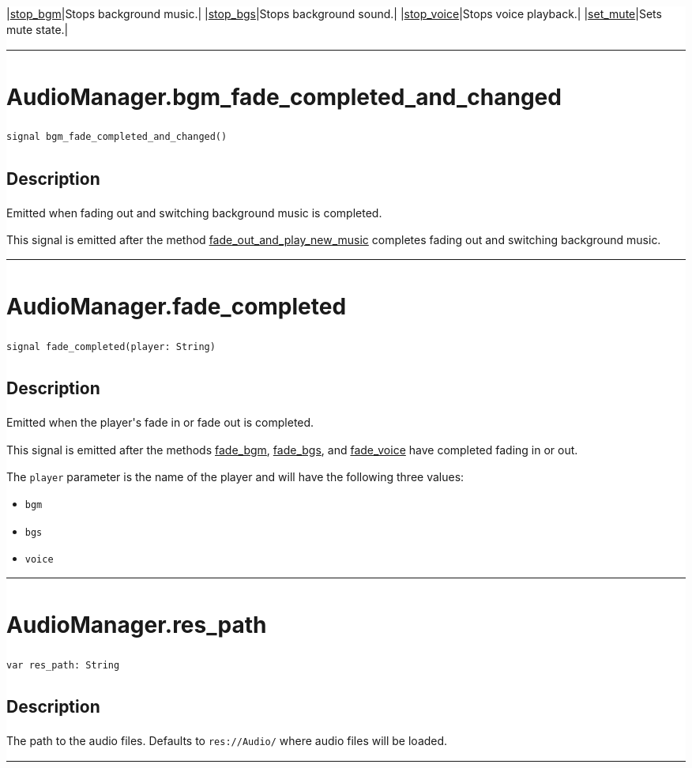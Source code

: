 |[stop_bgm](#audiomanagerstop_bgm)|Stops background music.|
|[stop_bgs](#audiomanagerstop_bgs)|Stops background sound.|
|[stop_voice](#audiomanagerstop_voice)|Stops voice playback.|
|[set_mute](#audiomanagerset_mute)|Sets mute state.|

---

# AudioManager.bgm_fade_completed_and_changed

`signal bgm_fade_completed_and_changed()`

## Description

Emitted when fading out and switching background music is completed.

This signal is emitted after the method [fade_out_and_play_new_music](#audiomanagerfade_out_and_play_new_music) completes fading out and switching background music.

---

# AudioManager.fade_completed

`signal fade_completed(player: String)`

## Description

Emitted when the player's fade in or fade out is completed.

This signal is emitted after the methods [fade_bgm](#audiomanagerfade_bgm), [fade_bgs](#audiomanagerfade_bgs), and [fade_voice](#audiomanagerfade_voice) have completed fading in or out.

The `player` parameter is the name of the player and will have the following three values:

- `bgm` 

- `bgs`

- `voice`

---

# AudioManager.res_path

`var res_path: String`

## Description

The path to the audio files. Defaults to `res://Audio/` where audio files will be loaded.

---